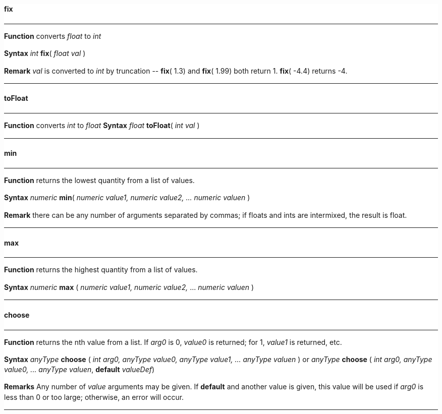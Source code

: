 #### fix

  -------------- ---------------------------------------------------------
  **Function**   converts *float* to *int*

  **Syntax**     *int* **fix**( *float val* )

  **Remark**     *val* is converted to *int* by truncation -- **fix**(
                 1.3) and **fix**( 1.99) both return 1. **fix**( -4.4)
                 returns -4.
  -------------- ---------------------------------------------------------

#### toFloat

  -------------- ---------------------------------------------------------
  **Function**   converts *int* to *float*
  **Syntax**     *float* **toFloat**( *int val* )
  -------------- ---------------------------------------------------------

#### min

  -------------- ---------------------------------------------------------
  **Function**   returns the lowest quantity from a list of values.

  **Syntax**     *numeric* **min**( *numeric value1, numeric value2, ...*
                 *numeric valuen* )

  **Remark**     there can be any number of arguments separated by commas;
                 if floats and ints are intermixed, the result is float.
  -------------- ---------------------------------------------------------

#### max

  -------------- ---------------------------------------------------------
  **Function**   returns the highest quantity from a list of values.

  **Syntax**     *numeric* **max** ( *numeric value1, numeric value2,* ...
                 *numeric valuen* )
  -------------- ---------------------------------------------------------

#### choose

  -------------- ---------------------------------------------------------
  **Function**   returns the nth value from a list. If *arg0* is 0,
                 *value0* is returned; for 1, *value1* is returned, etc.

  **Syntax**     *anyType* **choose** ( *int arg0, anyType value0,
                 anyType* *value1, ... anyType valuen* ) or *anyType*
                 **choose** ( *int arg0, anyType value0, ... anyType*
                 *valuen*, **default** *valueDef*)

  **Remarks**    Any number of *value* arguments may be given. If
                 **default** and another value is given, this value will
                 be used if *arg0* is less than 0 or too large; otherwise,
                 an error will occur.
  -------------- ---------------------------------------------------------
